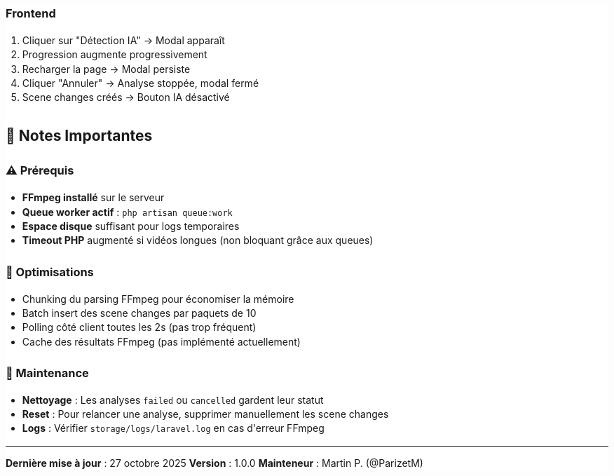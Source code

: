 ### Frontend
1. Cliquer sur "Détection IA" → Modal apparaît
2. Progression augmente progressivement
3. Recharger la page → Modal persiste
4. Cliquer "Annuler" → Analyse stoppée, modal fermé
5. Scene changes créés → Bouton IA désactivé

## 📝 Notes Importantes

### ⚠️ Prérequis
- **FFmpeg installé** sur le serveur
- **Queue worker actif** : `php artisan queue:work`
- **Espace disque** suffisant pour logs temporaires
- **Timeout PHP** augmenté si vidéos longues (non bloquant grâce aux queues)

### 🚀 Optimisations
- Chunking du parsing FFmpeg pour économiser la mémoire
- Batch insert des scene changes par paquets de 10
- Polling côté client toutes les 2s (pas trop fréquent)
- Cache des résultats FFmpeg (pas implémenté actuellement)

### 🔧 Maintenance
- **Nettoyage** : Les analyses `failed` ou `cancelled` gardent leur statut
- **Reset** : Pour relancer une analyse, supprimer manuellement les scene changes
- **Logs** : Vérifier `storage/logs/laravel.log` en cas d'erreur FFmpeg

---

**Dernière mise à jour** : 27 octobre 2025
**Version** : 1.0.0
**Mainteneur** : Martin P. (@ParizetM)
